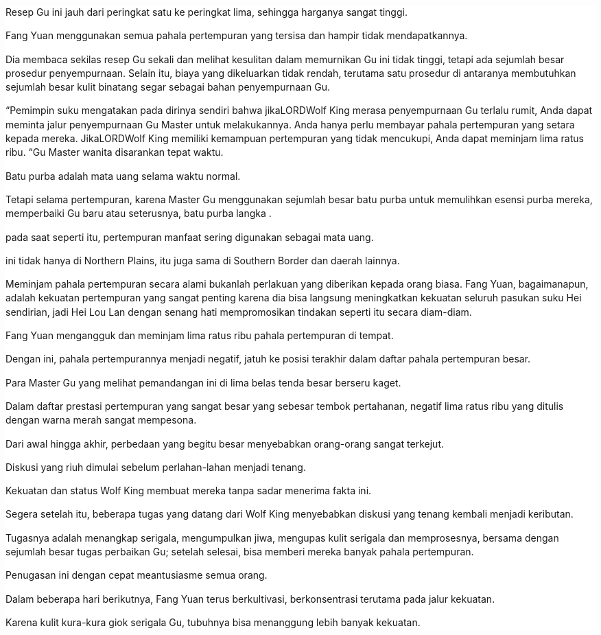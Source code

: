 Resep Gu ini jauh dari peringkat satu ke peringkat lima, sehingga harganya sangat tinggi.

Fang Yuan menggunakan semua pahala pertempuran yang tersisa dan hampir tidak mendapatkannya.

Dia membaca sekilas resep Gu sekali dan melihat kesulitan dalam memurnikan Gu ini tidak tinggi, tetapi ada sejumlah besar prosedur penyempurnaan. Selain itu, biaya yang dikeluarkan tidak rendah, terutama satu prosedur di antaranya membutuhkan sejumlah besar kulit binatang segar sebagai bahan penyempurnaan Gu.

“Pemimpin suku mengatakan pada dirinya sendiri bahwa jikaLORDWolf King merasa penyempurnaan Gu terlalu rumit, Anda dapat meminta jalur penyempurnaan Gu Master untuk melakukannya. Anda hanya perlu membayar pahala pertempuran yang setara kepada mereka. JikaLORDWolf King memiliki kemampuan pertempuran yang tidak mencukupi, Anda dapat meminjam lima ratus ribu. “Gu Master wanita disarankan tepat waktu.

Batu purba adalah mata uang selama waktu normal.

Tetapi selama pertempuran, karena Master Gu menggunakan sejumlah besar batu purba untuk memulihkan esensi purba mereka, memperbaiki Gu baru atau seterusnya, batu purba langka .

pada saat seperti itu, pertempuran manfaat sering digunakan sebagai mata uang.

ini tidak hanya di Northern Plains, itu juga sama di Southern Border dan daerah lainnya.

Meminjam pahala pertempuran secara alami bukanlah perlakuan yang diberikan kepada orang biasa. Fang Yuan, bagaimanapun, adalah kekuatan pertempuran yang sangat penting karena dia bisa langsung meningkatkan kekuatan seluruh pasukan suku Hei sendirian, jadi Hei Lou Lan dengan senang hati mempromosikan tindakan seperti itu secara diam-diam.

Fang Yuan mengangguk dan meminjam lima ratus ribu pahala pertempuran di tempat.

Dengan ini, pahala pertempurannya menjadi negatif, jatuh ke posisi terakhir dalam daftar pahala pertempuran besar.

Para Master Gu yang melihat pemandangan ini di lima belas tenda besar berseru kaget.

Dalam daftar prestasi pertempuran yang sangat besar yang sebesar tembok pertahanan, negatif lima ratus ribu yang ditulis dengan warna merah sangat mempesona.



Dari awal hingga akhir, perbedaan yang begitu besar menyebabkan orang-orang sangat terkejut.

Diskusi yang riuh dimulai sebelum perlahan-lahan menjadi tenang.

Kekuatan dan status Wolf King membuat mereka tanpa sadar menerima fakta ini.

Segera setelah itu, beberapa tugas yang datang dari Wolf King menyebabkan diskusi yang tenang kembali menjadi keributan.

Tugasnya adalah menangkap serigala, mengumpulkan jiwa, mengupas kulit serigala dan memprosesnya, bersama dengan sejumlah besar tugas perbaikan Gu; setelah selesai, bisa memberi mereka banyak pahala pertempuran.

Penugasan ini dengan cepat meantusiasme semua orang.

Dalam beberapa hari berikutnya, Fang Yuan terus berkultivasi, berkonsentrasi terutama pada jalur kekuatan.

Karena kulit kura-kura giok serigala Gu, tubuhnya bisa menanggung lebih banyak kekuatan.
